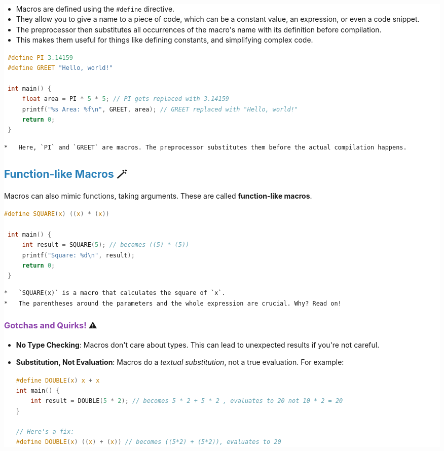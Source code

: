 - Macros are defined using the `#define` directive.
- They allow you to give a name to a piece of code, which can be a constant value, an expression, or even a code snippet.
- The preprocessor then substitutes all occurrences of the macro's name with its definition before compilation.
- This makes them useful for things like defining constants, and simplifying complex code.

```c
 #define PI 3.14159
 #define GREET "Hello, world!"

 int main() {
     float area = PI * 5 * 5; // PI gets replaced with 3.14159
     printf("%s Area: %f\n", GREET, area); // GREET replaced with "Hello, world!"
     return 0;
 }
```

    *   Here, `PI` and `GREET` are macros. The preprocessor substitutes them before the actual compilation happens.

## <span style="color:#2980b9">Function-like Macros</span> 🪄

Macros can also mimic functions, taking arguments. These are called **function-like macros**.

```c
#define SQUARE(x) ((x) * (x))

 int main() {
     int result = SQUARE(5); // becomes ((5) * (5))
     printf("Square: %d\n", result);
     return 0;
 }
```

    *   `SQUARE(x)` is a macro that calculates the square of `x`.
    *   The parentheses around the parameters and the whole expression are crucial. Why? Read on!

### <span style="color:#8e44ad">Gotchas and Quirks!</span> ⚠️

- **No Type Checking**: Macros don't care about types. This can lead to unexpected results if you're not careful.
- **Substitution, Not Evaluation**: Macros do a _textual substitution_, not a true evaluation. For example:

  ```c
  #define DOUBLE(x) x + x
  int main() {
      int result = DOUBLE(5 * 2); // becomes 5 * 2 + 5 * 2 , evaluates to 20 not 10 * 2 = 20
  }

  // Here's a fix:
  #define DOUBLE(x) ((x) + (x)) // becomes ((5*2) + (5*2)), evaluates to 20
  ```
